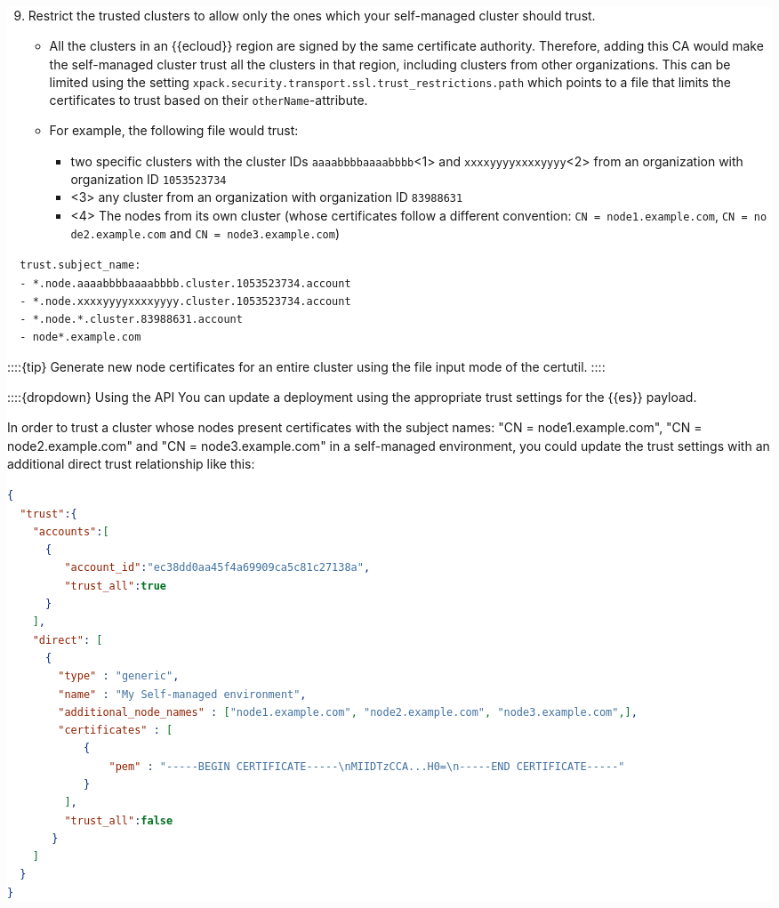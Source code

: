 9. Restrict the trusted clusters to allow only the ones which your self-managed cluster should trust.

    * All the clusters in an {{ecloud}} region are signed by the same certificate authority. Therefore, adding this CA would make the self-managed cluster trust all the clusters in that region, including clusters from other organizations.  This can be limited using the setting `xpack.security.transport.ssl.trust_restrictions.path` which points to a file that limits the certificates to trust based on their `otherName`-attribute.
    * For example, the following file would trust:

        * two specific clusters with the cluster IDs `aaaabbbbaaaabbbb`<1> and `xxxxyyyyxxxxyyyy`<2> from an organization with organization ID `1053523734`
        * <3> any cluster from an organization with organization ID `83988631`
        * <4> The nodes from its own cluster (whose certificates follow a different convention: `CN = node1.example.com`, `CN = node2.example.com` and `CN = node3.example.com`)


```
  trust.subject_name:
  - *.node.aaaabbbbaaaabbbb.cluster.1053523734.account
  - *.node.xxxxyyyyxxxxyyyy.cluster.1053523734.account
  - *.node.*.cluster.83988631.account
  - node*.example.com
```

::::{tip}
Generate new node certificates for an entire cluster using the file input mode of the certutil.
::::


::::{dropdown} Using the API
You can update a deployment using the appropriate trust settings for the {{es}} payload.

In order to trust a cluster whose nodes present certificates with the subject names: "CN = node1.example.com", "CN = node2.example.com" and "CN = node3.example.com" in a self-managed environment, you could update the trust settings with an additional direct trust relationship like this:

```json
{
  "trust":{
    "accounts":[
      {
         "account_id":"ec38dd0aa45f4a69909ca5c81c27138a",
         "trust_all":true
      }
    ],
    "direct": [
      {
        "type" : "generic",
        "name" : "My Self-managed environment",
        "additional_node_names" : ["node1.example.com", "node2.example.com", "node3.example.com",],
        "certificates" : [
            {
                "pem" : "-----BEGIN CERTIFICATE-----\nMIIDTzCCA...H0=\n-----END CERTIFICATE-----"
            }
         ],
         "trust_all":false
       }
    ]
  }
}
```
